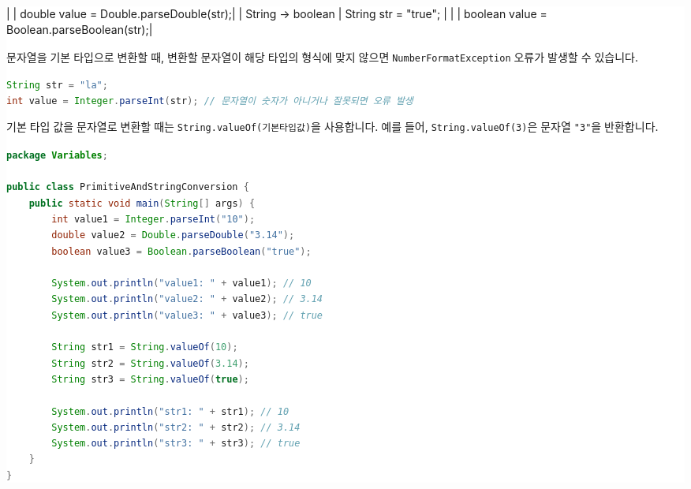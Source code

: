 |                  | double value = Double.parseDouble(str);|
| String → boolean | String str = "true";                  |
|                  | boolean value = Boolean.parseBoolean(str);|

문자열을 기본 타입으로 변환할 때, 변환할 문자열이 해당 타입의 형식에 맞지 않으면 `NumberFormatException` 오류가 발생할 수 있습니다.

```java
String str = "la";
int value = Integer.parseInt(str); // 문자열이 숫자가 아니거나 잘못되면 오류 발생
```

기본 타입 값을 문자열로 변환할 때는 `String.valueOf(기본타입값)`을 사용합니다. 예를 들어, `String.valueOf(3)`은 문자열 `"3"`을 반환합니다.

```java
package Variables;

public class PrimitiveAndStringConversion {
    public static void main(String[] args) {
        int value1 = Integer.parseInt("10");
        double value2 = Double.parseDouble("3.14");
        boolean value3 = Boolean.parseBoolean("true");

        System.out.println("value1: " + value1); // 10
        System.out.println("value2: " + value2); // 3.14
        System.out.println("value3: " + value3); // true

        String str1 = String.valueOf(10);
        String str2 = String.valueOf(3.14);
        String str3 = String.valueOf(true);

        System.out.println("str1: " + str1); // 10
        System.out.println("str2: " + str2); // 3.14
        System.out.println("str3: " + str3); // true
    }
}
```
